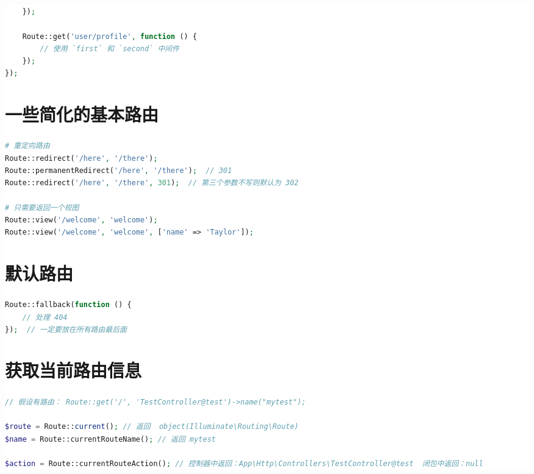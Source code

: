 ```php
    });

    Route::get('user/profile', function () {
        // 使用 `first` 和 `second` 中间件
    });
});
```
# 一些简化的基本路由
```php
# 重定向路由
Route::redirect('/here', '/there');
Route::permanentRedirect('/here', '/there');  // 301
Route::redirect('/here', '/there', 301);  // 第三个参数不写则默认为 302

# 只需要返回一个视图
Route::view('/welcome', 'welcome');
Route::view('/welcome', 'welcome', ['name' => 'Taylor']);
```

# 默认路由
```php
Route::fallback(function () {
    // 处理 404
});  // 一定要放在所有路由最后面
```


# 获取当前路由信息
```php
// 假设有路由： Route::get('/', 'TestController@test')->name("mytest");

$route = Route::current(); // 返回  object(Illuminate\Routing\Route)
$name = Route::currentRouteName(); // 返回 mytest 

$action = Route::currentRouteAction(); // 控制器中返回：App\Http\Controllers\TestController@test  闭包中返回：null
```

